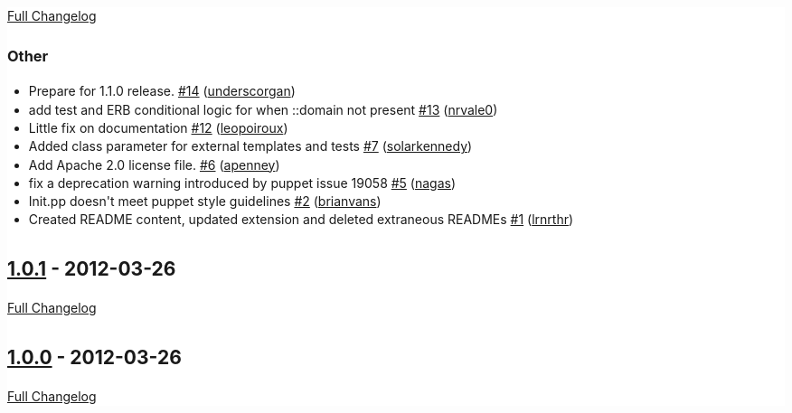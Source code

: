 [Full Changelog](https://github.com/puppetlabs/puppetlabs-motd/compare/1.0.1...1.1.0)

### Other

- Prepare for 1.1.0 release. [#14](https://github.com/puppetlabs/puppetlabs-motd/pull/14) ([underscorgan](https://github.com/underscorgan))
- add test and ERB conditional logic for when ::domain not present [#13](https://github.com/puppetlabs/puppetlabs-motd/pull/13) ([nrvale0](https://github.com/nrvale0))
- Little fix on documentation [#12](https://github.com/puppetlabs/puppetlabs-motd/pull/12) ([leopoiroux](https://github.com/leopoiroux))
- Added class parameter for external templates and tests [#7](https://github.com/puppetlabs/puppetlabs-motd/pull/7) ([solarkennedy](https://github.com/solarkennedy))
- Add Apache 2.0 license file. [#6](https://github.com/puppetlabs/puppetlabs-motd/pull/6) ([apenney](https://github.com/apenney))
- fix a deprecation warning introduced by puppet issue 19058 [#5](https://github.com/puppetlabs/puppetlabs-motd/pull/5) ([nagas](https://github.com/nagas))
- Init.pp doesn't meet puppet style guidelines [#2](https://github.com/puppetlabs/puppetlabs-motd/pull/2) ([brianvans](https://github.com/brianvans))
- Created README content, updated extension and deleted extraneous READMEs [#1](https://github.com/puppetlabs/puppetlabs-motd/pull/1) ([lrnrthr](https://github.com/lrnrthr))

## [1.0.1](https://github.com/puppetlabs/puppetlabs-motd/tree/1.0.1) - 2012-03-26

[Full Changelog](https://github.com/puppetlabs/puppetlabs-motd/compare/1.0.0...1.0.1)

## [1.0.0](https://github.com/puppetlabs/puppetlabs-motd/tree/1.0.0) - 2012-03-26

[Full Changelog](https://github.com/puppetlabs/puppetlabs-motd/compare/9702b8126e28be589b9edd9ea2a357f81a22e029...1.0.0)
